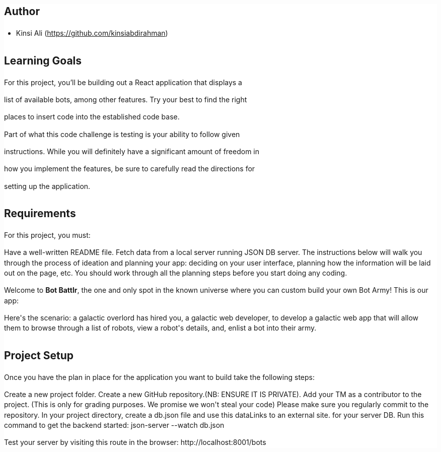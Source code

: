 ## Author

- Kinsi Ali (https://github.com/kinsiabdirahman)


## Learning Goals
For this project, you’ll be building out a React application that displays a

list of available bots, among other features. Try your best to find the right

places to insert code into the established code base.

Part of what this code challenge is testing is your ability to follow given

instructions. While you will definitely have a significant amount of freedom in

how you implement the features, be sure to carefully read the directions for

setting up the application.



## Requirements

For this project, you must:

Have a well-written README file.
Fetch data from a local server running JSON DB server. 
The instructions below will walk you through the process of ideation and planning your app: deciding on your user interface, planning how the information will be laid out on the page, etc. You should work through all the planning steps before you start doing any coding.

Welcome to **Bot Battlr**, the one and only spot in the known universe where you can custom build your own Bot Army! This is our app:

Here's the scenario: a galactic overlord has hired you, a galactic web developer, to develop a galactic web app that will allow them to browse through a list of robots, view a robot's details, and, enlist a bot into their army.


## Project Setup
Once you have the plan in place for the application you want to build take the following steps:

Create a new project folder.
Create a new GitHub repository.(NB: ENSURE IT IS PRIVATE).
Add your TM as a contributor to the project. (This is only for grading purposes. We promise we won't steal your code)
Please make sure you regularly commit to the repository.
In your project directory, create a db.json file and use this dataLinks to an external site. for your server DB.
Run this command to get the backend started:
json-server --watch db.json

Test your server by visiting this route in the browser:
http://localhost:8001/bots
